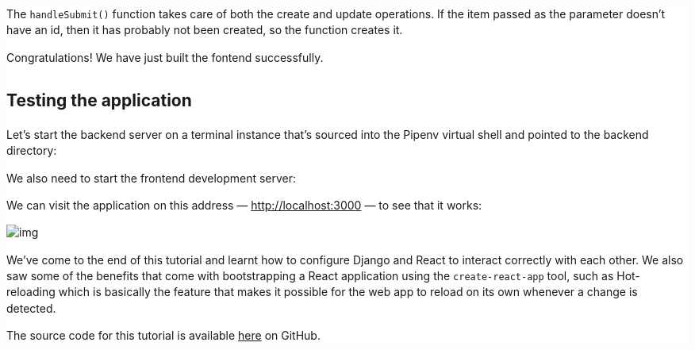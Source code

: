 The `handleSubmit()` function takes care of both the  create and update operations. If the item passed as the parameter  doesn’t have an id, then it has probably not been created, so the  function creates it.

Congratulations! We have just built the fontend successfully.

## Testing the application

Let’s start the backend server on a terminal instance that’s sourced  into the Pipenv virtual shell and pointed to the backend directory:

We also need to start the frontend development server:

We can visit the application on this address — [http://localhost:3000](http://localhost:3000/) — to see that it works:

![img](https://scotch-res.cloudinary.com/image/upload/v1542489918/v5csbtpcmkh2ajrihl1j.gif)

We’ve come to the end of this tutorial and learnt how to configure  Django and React to interact correctly with each other. We also saw some of the benefits that come with bootstrapping a React application using  the `create-react-app` tool, such as Hot-reloading which is  basically the feature that makes it possible for the web app to reload  on its own whenever a change is detected.

The source code for this tutorial is available [here](https://github.com/do-community/django-todo-react) on GitHub.
